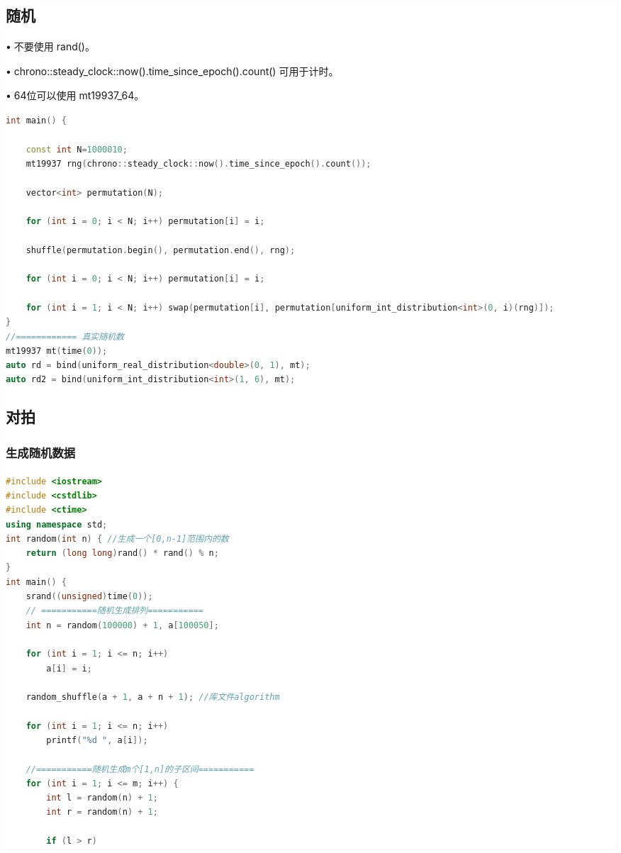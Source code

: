 ```cpp
```

## 随机

• 不要使⽤ rand()。

• chrono::steady_clock::now().time_since_epoch().count() 可⽤于计时。

• 64位可以使⽤ mt19937_64。

```cpp
int main() {
    
    const int N=1000010;
    mt19937 rng(chrono::steady_clock::now().time_since_epoch().count());
    
    vector<int> permutation(N);
    
    for (int i = 0; i < N; i++) permutation[i] = i;
    
    shuffle(permutation.begin(), permutation.end(), rng);
    
    for (int i = 0; i < N; i++) permutation[i] = i;
    
    for (int i = 1; i < N; i++) swap(permutation[i], permutation[uniform_int_distribution<int>(0, i)(rng)]);
}
//============ 真实随机数
mt19937 mt(time(0));
auto rd = bind(uniform_real_distribution<double>(0, 1), mt);
auto rd2 = bind(uniform_int_distribution<int>(1, 6), mt);
```

## 对拍

### 生成随机数据

```cpp
#include <iostream>
#include <cstdlib>
#include <ctime>
using namespace std;
int random(int n) { //生成一个[0,n-1]范围内的数
    return (long long)rand() * rand() % n;
}
int main() {
    srand((unsigned)time(0));
    // ===========随机生成排列===========
    int n = random(100000) + 1, a[100050];

    for (int i = 1; i <= n; i++)
        a[i] = i;

    random_shuffle(a + 1, a + n + 1); //库文件algorithm

    for (int i = 1; i <= n; i++)
        printf("%d ", a[i]);

    //===========随机生成m个[1,n]的子区间===========
    for (int i = 1; i <= m; i++) {
        int l = random(n) + 1;
        int r = random(n) + 1;

        if (l > r)
```